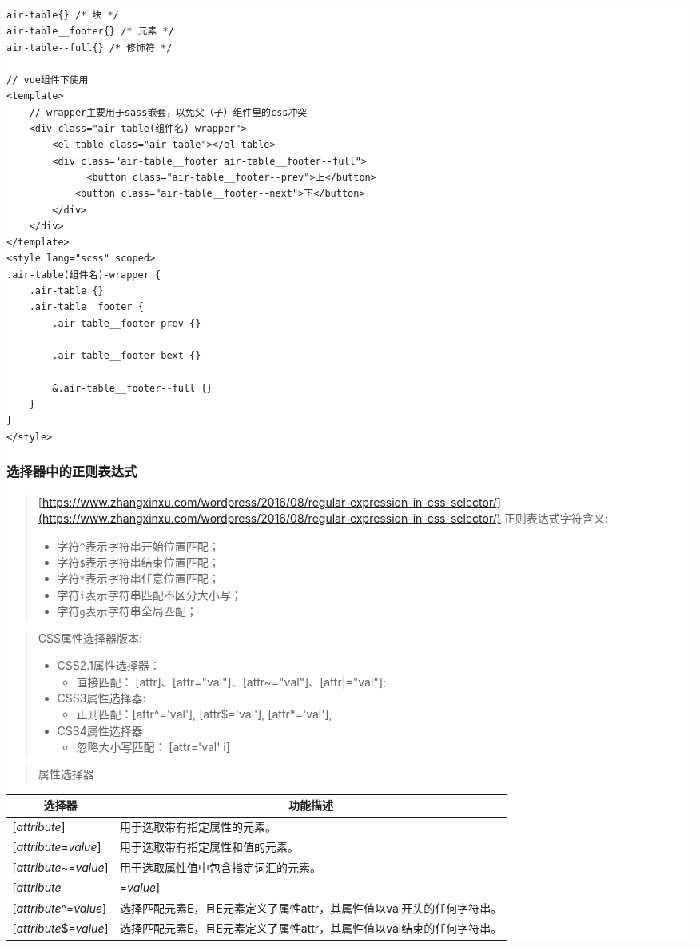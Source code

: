 ```
air-table{} /* 块 */  
air-table__footer{} /* 元素 */  
air-table--full{} /* 修饰符 */  

// vue组件下使用
<template>
    // wrapper主要用于sass嵌套，以免父（子）组件里的css冲突
    <div class="air-table(组件名)-wrapper">  
        <el-table class="air-table"></el-table>
        <div class="air-table__footer air-table__footer--full">
	          <button class="air-table__footer--prev">上</button>
            <button class="air-table__footer--next">下</button>
        </div>
    </div>
</template>
<style lang="scss" scoped>
.air-table(组件名)-wrapper {
    .air-table {}
    .air-table__footer {
        .air-table__footer—prev {}

        .air-table__footer—bext {}

        &.air-table__footer--full {}
    }
}
</style>
```
### 选择器中的正则表达式
> [https://www.zhangxinxu.com/wordpress/2016/08/regular-expression-in-css-selector/](https://www.zhangxinxu.com/wordpress/2016/08/regular-expression-in-css-selector/)
> 正则表达式字符含义: 
> - 字符`^`表示字符串开始位置匹配；
> - 字符`$`表示字符串结束位置匹配；
> - 字符`*`表示字符串任意位置匹配；
> - 字符`i`表示字符串匹配不区分大小写；
> - 字符`g`表示字符串全局匹配；
> 


> CSS属性选择器版本: 
> - CSS2.1属性选择器：
>    - 直接匹配： [attr]、[attr="val"]、[attr~="val"]、[attr|="val"];
> - CSS3属性选择器:
>    - 正则匹配：[attr^='val'], [attr$='val'],  [attr*='val'],
> - CSS4属性选择器
>    - 忽略大小写匹配： [attr='val' i]
> 


> 属性选择器
> 
| **选择器** | **功能描述** |
| --- | --- |
| [_attribute_] | 用于选取带有指定属性的元素。 |
| [_attribute_=_value_] | 用于选取带有指定属性和值的元素。 |
| [_attribute_~=_value_] | 用于选取属性值中包含指定词汇的元素。 |
| [_attribute_|=_value_] | 用于选取带有以指定值开头的属性值的元素，该值必须是整个单词。 |
| [_attribute_^=_value_] | 选择匹配元素E，且E元素定义了属性attr，其属性值以val开头的任何字符串。 |
| [_attribute_$=_value_] | 选择匹配元素E，且E元素定义了属性attr，其属性值以val结束的任何字符串。 |